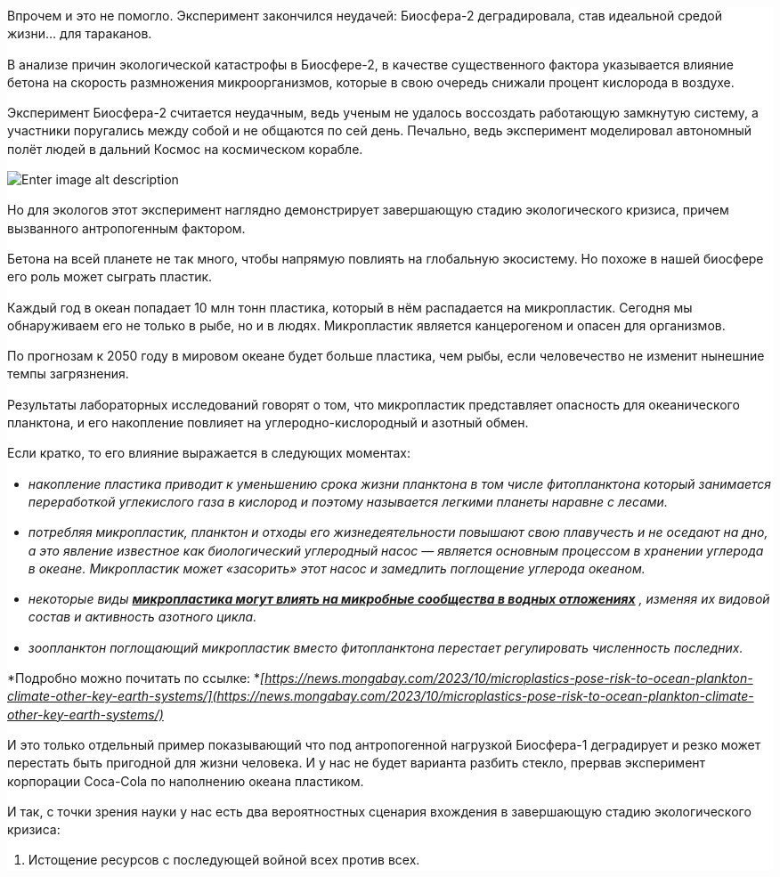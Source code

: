 Впрочем и это не помогло. Эксперимент закончился неудачей: Биосфера-2 деградировала, став идеальной средой жизни… для тараканов.

В анализе причин экологической катастрофы в Биосфере-2, в качестве существенного фактора указывается влияние бетона на скорость размножения микроорганизмов, которые в свою очередь снижали процент кислорода в воздухе.

Эксперимент Биосфера-2 считается неудачным, ведь ученым не удалось воссоздать работающую замкнутую систему, а участники поругались между собой и не общаются по сей день. Печально, ведь эксперимент моделировал автономный полёт людей в дальний Космос на космическом корабле.

![Enter image alt description](Images/qZw_Image_6.png)

Но для экологов этот эксперимент наглядно демонстрирует завершающую стадию экологического кризиса, причем вызванного антропогенным фактором.

Бетона на всей планете не так много, чтобы напрямую повлиять на глобальную экосистему. Но похоже в нашей биосфере его роль может сыграть пластик.

Каждый год в океан попадает 10 млн тонн пластика, который в нём распадается на микропластик. Сегодня мы обнаруживаем его не только в рыбе, но и в людях. Микропластик является канцерогеном и опасен для организмов.

По прогнозам к 2050 году в мировом океане будет больше пластика, чем рыбы, если человечество не изменит нынешние темпы загрязнения.

Результаты лабораторных исследований говорят о том, что микропластик представляет опасность для океанического планктона, и его накопление повлияет на углеродно-кислородный и азотный обмен.

Если кратко, то его влияние выражается в следующих моментах:

- *накопление пластика приводит к уменьшению срока жизни планктона в том числе фитопланктона который занимается переработкой углекислого газа в кислород и поэтому называется легкими планеты наравне с лесами.*

- *потребляя микропластик, планктон и отходы его жизнедеятельности повышают свою плавучесть и не оседают на дно, а это явление  известное как биологический углеродный насос — является основным процессом в хранении углерода в океане. Микропластик может «засорить» этот насос и замедлить поглощение углерода океаном.*

- *некоторые виды **[микропластика могут влиять на микробные сообщества в водных отложениях](https://doi.org/10.1038/s41467-020-16235-3)** , изменяя их видовой состав и активность азотного цикла.*

- *зоопланктон поглощающий микропластик вместо фитопланктона перестает регулировать численность последних.*

*Подробно можно почитать по ссылке: **[https://news.mongabay.com/2023/10/microplastics-pose-risk-to-ocean-plankton-climate-other-key-earth-systems/](https://news.mongabay.com/2023/10/microplastics-pose-risk-to-ocean-plankton-climate-other-key-earth-systems/)*

И это только отдельный пример показывающий что под антропогенной нагрузкой Биосфера-1 деградирует и резко может перестать быть пригодной для жизни человека. И у нас не будет варианта разбить стекло, прервав эксперимент корпорации Coca-Cola по наполнению океана пластиком.

И так, с точки зрения науки у нас есть два вероятностных сценария вхождения в завершающую стадию экологического кризиса:

1. Истощение ресурсов с последующей войной всех против всех.
